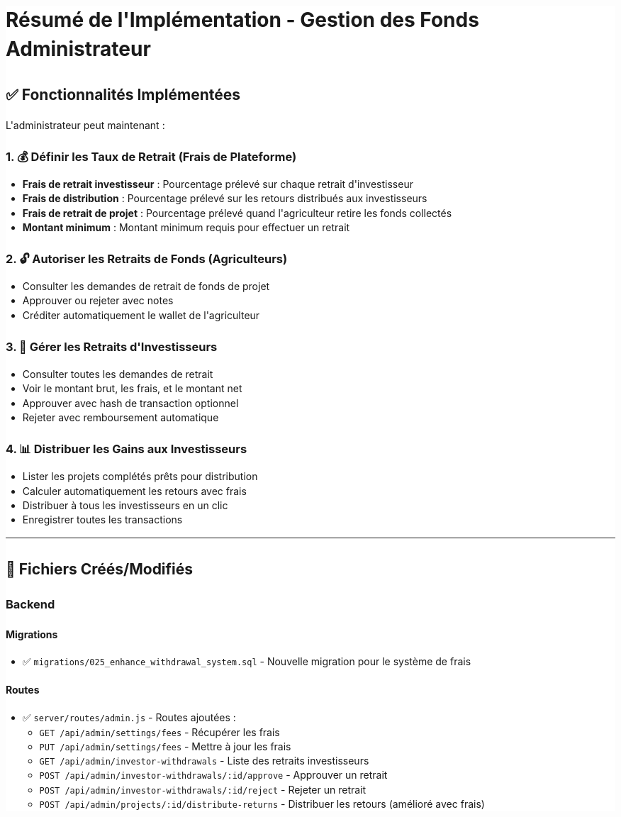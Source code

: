 # Résumé de l'Implémentation - Gestion des Fonds Administrateur

## ✅ Fonctionnalités Implémentées

L'administrateur peut maintenant :

### 1. 💰 Définir les Taux de Retrait (Frais de Plateforme)
- **Frais de retrait investisseur** : Pourcentage prélevé sur chaque retrait d'investisseur
- **Frais de distribution** : Pourcentage prélevé sur les retours distribués aux investisseurs
- **Frais de retrait de projet** : Pourcentage prélevé quand l'agriculteur retire les fonds collectés
- **Montant minimum** : Montant minimum requis pour effectuer un retrait

### 2. 🔓 Autoriser les Retraits de Fonds (Agriculteurs)
- Consulter les demandes de retrait de fonds de projet
- Approuver ou rejeter avec notes
- Créditer automatiquement le wallet de l'agriculteur

### 3. 💸 Gérer les Retraits d'Investisseurs
- Consulter toutes les demandes de retrait
- Voir le montant brut, les frais, et le montant net
- Approuver avec hash de transaction optionnel
- Rejeter avec remboursement automatique

### 4. 📊 Distribuer les Gains aux Investisseurs
- Lister les projets complétés prêts pour distribution
- Calculer automatiquement les retours avec frais
- Distribuer à tous les investisseurs en un clic
- Enregistrer toutes les transactions

---

## 📁 Fichiers Créés/Modifiés

### Backend

#### Migrations
- ✅ `migrations/025_enhance_withdrawal_system.sql` - Nouvelle migration pour le système de frais

#### Routes
- ✅ `server/routes/admin.js` - Routes ajoutées :
  - `GET /api/admin/settings/fees` - Récupérer les frais
  - `PUT /api/admin/settings/fees` - Mettre à jour les frais
  - `GET /api/admin/investor-withdrawals` - Liste des retraits investisseurs
  - `POST /api/admin/investor-withdrawals/:id/approve` - Approuver un retrait
  - `POST /api/admin/investor-withdrawals/:id/reject` - Rejeter un retrait
  - `POST /api/admin/projects/:id/distribute-returns` - Distribuer les retours (amélioré avec frais)
